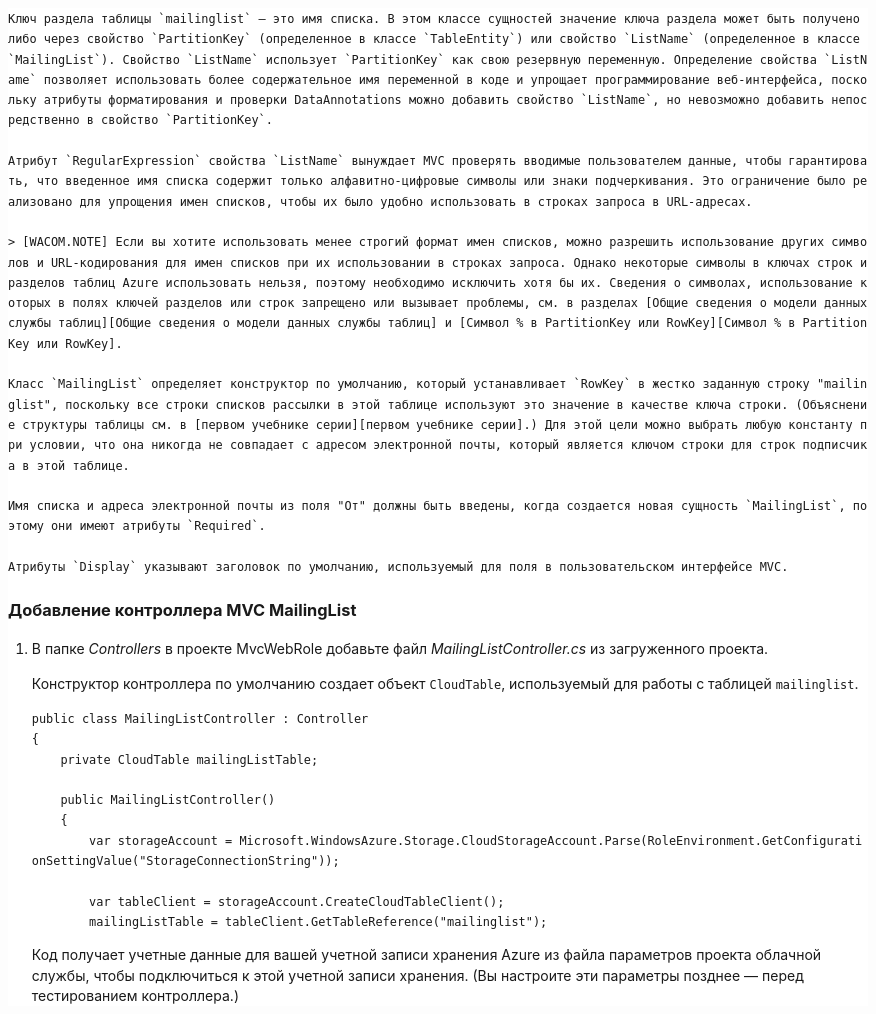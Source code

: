     Ключ раздела таблицы `mailinglist` — это имя списка. В этом классе сущностей значение ключа раздела может быть получено либо через свойство `PartitionKey` (определенное в классе `TableEntity`) или свойство `ListName` (определенное в классе `MailingList`). Свойство `ListName` использует `PartitionKey` как свою резервную переменную. Определение свойства `ListName` позволяет использовать более содержательное имя переменной в коде и упрощает программирование веб-интерфейса, поскольку атрибуты форматирования и проверки DataAnnotations можно добавить свойство `ListName`, но невозможно добавить непосредственно в свойство `PartitionKey`.

    Атрибут `RegularExpression` свойства `ListName` вынуждает MVC проверять вводимые пользователем данные, чтобы гарантировать, что введенное имя списка содержит только алфавитно-цифровые символы или знаки подчеркивания. Это ограничение было реализовано для упрощения имен списков, чтобы их было удобно использовать в строках запроса в URL-адресах.

    > [WACOM.NOTE] Если вы хотите использовать менее строгий формат имен списков, можно разрешить использование других символов и URL-кодирования для имен списков при их использовании в строках запроса. Однако некоторые символы в ключах строк и разделов таблиц Azure использовать нельзя, поэтому необходимо исключить хотя бы их. Сведения о символах, использование которых в полях ключей разделов или строк запрещено или вызывает проблемы, см. в разделах [Общие сведения о модели данных службы таблиц][Общие сведения о модели данных службы таблиц] и [Символ % в PartitionKey или RowKey][Символ % в PartitionKey или RowKey].

    Класс `MailingList` определяет конструктор по умолчанию, который устанавливает `RowKey` в жестко заданную строку "mailinglist", поскольку все строки списков рассылки в этой таблице используют это значение в качестве ключа строки. (Объяснение структуры таблицы см. в [первом учебнике серии][первом учебнике серии].) Для этой цели можно выбрать любую константу при условии, что она никогда не совпадает с адресом электронной почты, который является ключом строки для строк подписчика в этой таблице.

    Имя списка и адреса электронной почты из поля "От" должны быть введены, когда создается новая сущность `MailingList`, поэтому они имеют атрибуты `Required`.

    Атрибуты `Display` указывают заголовок по умолчанию, используемый для поля в пользовательском интерфейсе MVC.

### Добавление контроллера MVC MailingList

1.  В папке *Controllers* в проекте MvcWebRole добавьте файл *MailingListController.cs* из загруженного проекта.

    Конструктор контроллера по умолчанию создает объект `CloudTable`, используемый для работы с таблицей `mailinglist`.

        public class MailingListController : Controller
        {
            private CloudTable mailingListTable;

            public MailingListController()
            {
                var storageAccount = Microsoft.WindowsAzure.Storage.CloudStorageAccount.Parse(RoleEnvironment.GetConfigurationSettingValue("StorageConnectionString"));

                var tableClient = storageAccount.CreateCloudTableClient();
                mailingListTable = tableClient.GetTableReference("mailinglist");

    Код получает учетные данные для вашей учетной записи хранения Azure из файла параметров проекта облачной службы, чтобы подключиться к этой учетной записи хранения. (Вы настроите эти параметры позднее — перед тестированием контроллера.)


  [первом учебнике серии]: /ru-ru/develop/net/tutorials/multi-tier-web-site/1-overview/
  [Создание решения Visual Studio]: #cloudproject
  [Обновления пакета клиентской библиотеки хранилища NuGet]: #updatescl
  [Настройка проектов для использования эмулятора хранения]: #configurestorage
  [Настройка трассировки и перезапусков указателей]: #tracing
  [Добавление кода для создания таблиц, очередей и контейнеров BLOB-объектов в методе запуска приложения]: #createifnotexists
  [Создание и тестирование списка адресов]: #mailinglist
  [Создание и тестирование контроллера и представлений подписчика]: #subscriber
  [Создание и тестирование контроллера и представлений сообщения]: #message
  [Создание и тестирование контроллера и представления отмены подписки]: #unsubscribe
  [Дальнейшие действия]: #nextsteps
  [Меню нового проекта]: ./media/cloud-services-dotnet-multi-tier-app-storage-1-web-role/mtas-file-new-project.png
  [Диалоговое окно "Новый проект"]: ./media/cloud-services-dotnet-multi-tier-app-storage-1-web-role/mtas-new-cloud-project.png
  [Диалоговое окно нового облачного проекта Azure]: ./media/cloud-services-dotnet-multi-tier-app-storage-1-web-role/mtas-new-cloud-service-dialog.png
  [Диалоговое окно нового облачного проекта Azure — переименование веб-роли]: ./media/cloud-services-dotnet-multi-tier-app-storage-1-web-role/mtas-new-cloud-service-dialog-rename.png
  [Диалоговое окно нового облачного проекта Azure — добавление рабочей роли]: ./media/cloud-services-dotnet-multi-tier-app-storage-1-web-role/mtas-new-cloud-service-add-worker-a.png
  [1]: ./media/cloud-services-dotnet-multi-tier-app-storage-1-web-role/mtas-new-mvc4-project.png
  [Нет проверки подлинности]: ./media/cloud-services-dotnet-multi-tier-app-storage-1-web-role/noauth.png
  [завершенное решение]: http://code.msdn.microsoft.com/Windows-Azure-Multi-Tier-eadceb36
  [домашняя страница]: ./media/cloud-services-dotnet-multi-tier-app-storage-1-web-role/mtas-home-page-before-adding-controllers.png
  [Эмулятор вычислений на панели задач]: ./media/cloud-services-dotnet-multi-tier-app-storage-1-web-role/mtas-compute-emulator-icon.png
  [Управление пакетами NuGet для решения в меню]: ./media/cloud-services-dotnet-multi-tier-app-storage-1-web-role/mtas-manage-nuget-for-solution.png
  [Пакет хранилища Azure в диалоговом окне "Управление пакетами NuGet"]: ./media/cloud-services-dotnet-multi-tier-app-storage-1-web-role/mtas-update-storage-nuget-pkg.png
  [Выбор обоих проектов в диалоговом окне "Выбор проектов"]: ./media/cloud-services-dotnet-multi-tier-app-storage-1-web-role/mtas-nuget-select-projects.png
  [Свойства веб-роли]: ./media/cloud-services-dotnet-multi-tier-app-storage-1-web-role/mtas-mvcwebrole-properties-menu.png
  [Щелкните элемент "Свойства" правой кнопкой мыши]: ./media/cloud-services-dotnet-multi-tier-app-storage-1-web-role/mtas-elip.png
  [Ошибка, вызванная недопустимыми файлами определений и конфигурацией службы]: ./media/cloud-services-dotnet-multi-tier-app-storage-1-web-role/mtas-er1.png
  [втором учебнике]: /ru-ru/develop/net/tutorials/multi-tier-web-site/2-download-and-run/
  [Перезапуск экземпляра роли из-за обновлений ОС]: http://blogs.msdn.com/b/kwill/archive/2012/09/19/role-instance-restarts-due-to-os-upgrades.aspx
  [Передачи по запросу]: http://msdn.microsoft.com/ru-ru/library/windowsazure/gg433075.aspx
  [dbgview]: http://technet.microsoft.com/ru-ru/sysinternals/bb896647.aspx
  [TableEntity]: http://msdn.microsoft.com/ru-ru/library/windowsazure/microsoft.windowsazure.storage.table.tableentity.aspx
  [DynamicTableEntity]: http://msdn.microsoft.com/ru-ru/library/windowsazure/microsoft.windowsazure.storage.table.dynamictableentity.aspx
  [Подробный обзор таблиц клиентской библиотеки хранения 2.0 Azure]: http://blogs.msdn.com/b/windowsazurestorage/archive/2012/11/06/windows-azure-storage-client-library-2-0-tables-deep-dive.aspx
  [Общие сведения о модели данных службы таблиц]: http://msdn.microsoft.com/ru-ru/library/windowsazure/dd179338.aspx
  [Символ % в PartitionKey или RowKey]: http://blogs.msdn.com/b/windowsazurestorage/archive/2012/05/28/partitionkey-or-rowkey-containing-the-percent-character-causes-some-windows-azure-tables-apis-to-fail.aspx
  [Использование асинхронной поддержки .NET 4.5 для недопущения блокирующих вызовов]: http://www.asp.net/aspnet/overview/developing-apps-with-windows-azure/building-real-world-cloud-apps-with-windows-azure/web-development-best-practices#async
  [TableOperation.Retrieve]: http://msdn.microsoft.com/ru-ru/library/windowsazure/microsoft.windowsazure.storage.table.tableoperation.retrieve.aspx
  [Эффективное использование таблицы Azure]: http://blogs.msdn.com/b/windowsazurestorage/archive/2010/11/06/how-to-get-most-out-of-windows-azure-tables.aspx
  [Таблицы Azure: маркеры продолжения обязательно появятся]: http://blog.smarx.com/posts/windows-azure-tables-expect-continuation-tokens-seriously
  [Журналы хранилища Azure: Использование журналов для трассировки запросов в хранилище]: http://blogs.msdn.com/b/windowsazurestorage/archive/2011/08/03/windows-azure-storage-logging-using-logs-to-track-storage-requests.aspx
  [PhluffyFotos]: http://code.msdn.microsoft.com/PhluffyFotos-Sample-7ecffd31
  [Пустая страница индексов MailingList]: ./media/cloud-services-dotnet-multi-tier-app-storage-1-web-role/mtas-mailing-list-empty-index-page.png
  [Страница индексов MailingList со строками]: ./media/cloud-services-dotnet-multi-tier-app-storage-1-web-role/mtas-mailing-list-index-page.png
  [Пустая страница индексов подписчиков]: ./media/cloud-services-dotnet-multi-tier-app-storage-1-web-role/mtas-subscribers-empty-index-page.png
  [Страница индексов подписчиков со строками]: ./media/cloud-services-dotnet-multi-tier-app-storage-1-web-role/mtas-subscribers-index-page.png
  [Пустая страница индексов сообщений]: ./media/cloud-services-dotnet-multi-tier-app-storage-1-web-role/mtas-message-empty-index-page.png
  [2]: ./media/cloud-services-dotnet-multi-tier-app-storage-1-web-role/mtas-message-index-page.png
  [Обозреватель хранилищ Azure]: ./media/cloud-services-dotnet-multi-tier-app-storage-1-web-role/mtas-ase-edit-entity-unsubscribe.png
  [Страница отказа от подписки]: ./media/cloud-services-dotnet-multi-tier-app-storage-1-web-role/mtas-unsubscribe-query-page.png
  [Страница с подтверждением отмены подписки]: ./media/cloud-services-dotnet-multi-tier-app-storage-1-web-role/mtas-unsubscribe-confirmation-page.png
  [следующем учебнике]: /ru-ru/develop/net/tutorials/multi-tier-web-site/4-worker-role-a/
  [в конце последнего учебника данной серии]: /ru-ru/develop/net/tutorials/multi-tier-web-site/5-worker-role-b/#nextsteps
